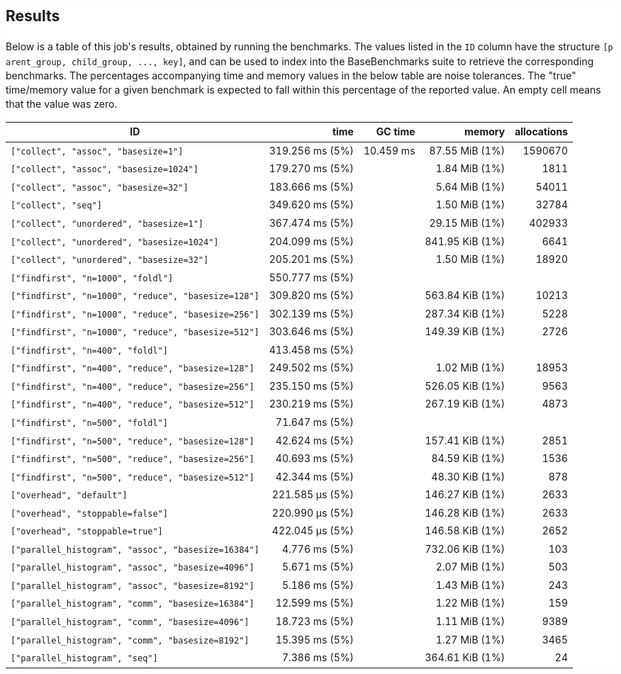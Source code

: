 ## Results
Below is a table of this job's results, obtained by running the benchmarks.
The values listed in the `ID` column have the structure `[parent_group, child_group, ..., key]`, and can be used to
index into the BaseBenchmarks suite to retrieve the corresponding benchmarks.
The percentages accompanying time and memory values in the below table are noise tolerances. The "true"
time/memory value for a given benchmark is expected to fall within this percentage of the reported value.
An empty cell means that the value was zero.

| ID                                                  | time            | GC time   | memory          | allocations |
|-----------------------------------------------------|----------------:|----------:|----------------:|------------:|
| `["collect", "assoc", "basesize=1"]`                | 319.256 ms (5%) | 10.459 ms |  87.55 MiB (1%) |     1590670 |
| `["collect", "assoc", "basesize=1024"]`             | 179.270 ms (5%) |           |   1.84 MiB (1%) |        1811 |
| `["collect", "assoc", "basesize=32"]`               | 183.666 ms (5%) |           |   5.64 MiB (1%) |       54011 |
| `["collect", "seq"]`                                | 349.620 ms (5%) |           |   1.50 MiB (1%) |       32784 |
| `["collect", "unordered", "basesize=1"]`            | 367.474 ms (5%) |           |  29.15 MiB (1%) |      402933 |
| `["collect", "unordered", "basesize=1024"]`         | 204.099 ms (5%) |           | 841.95 KiB (1%) |        6641 |
| `["collect", "unordered", "basesize=32"]`           | 205.201 ms (5%) |           |   1.50 MiB (1%) |       18920 |
| `["findfirst", "n=1000", "foldl"]`                  | 550.777 ms (5%) |           |                 |             |
| `["findfirst", "n=1000", "reduce", "basesize=128"]` | 309.820 ms (5%) |           | 563.84 KiB (1%) |       10213 |
| `["findfirst", "n=1000", "reduce", "basesize=256"]` | 302.139 ms (5%) |           | 287.34 KiB (1%) |        5228 |
| `["findfirst", "n=1000", "reduce", "basesize=512"]` | 303.646 ms (5%) |           | 149.39 KiB (1%) |        2726 |
| `["findfirst", "n=400", "foldl"]`                   | 413.458 ms (5%) |           |                 |             |
| `["findfirst", "n=400", "reduce", "basesize=128"]`  | 249.502 ms (5%) |           |   1.02 MiB (1%) |       18953 |
| `["findfirst", "n=400", "reduce", "basesize=256"]`  | 235.150 ms (5%) |           | 526.05 KiB (1%) |        9563 |
| `["findfirst", "n=400", "reduce", "basesize=512"]`  | 230.219 ms (5%) |           | 267.19 KiB (1%) |        4873 |
| `["findfirst", "n=500", "foldl"]`                   |  71.647 ms (5%) |           |                 |             |
| `["findfirst", "n=500", "reduce", "basesize=128"]`  |  42.624 ms (5%) |           | 157.41 KiB (1%) |        2851 |
| `["findfirst", "n=500", "reduce", "basesize=256"]`  |  40.693 ms (5%) |           |  84.59 KiB (1%) |        1536 |
| `["findfirst", "n=500", "reduce", "basesize=512"]`  |  42.344 ms (5%) |           |  48.30 KiB (1%) |         878 |
| `["overhead", "default"]`                           | 221.585 μs (5%) |           | 146.27 KiB (1%) |        2633 |
| `["overhead", "stoppable=false"]`                   | 220.990 μs (5%) |           | 146.28 KiB (1%) |        2633 |
| `["overhead", "stoppable=true"]`                    | 422.045 μs (5%) |           | 146.58 KiB (1%) |        2652 |
| `["parallel_histogram", "assoc", "basesize=16384"]` |   4.776 ms (5%) |           | 732.06 KiB (1%) |         103 |
| `["parallel_histogram", "assoc", "basesize=4096"]`  |   5.671 ms (5%) |           |   2.07 MiB (1%) |         503 |
| `["parallel_histogram", "assoc", "basesize=8192"]`  |   5.186 ms (5%) |           |   1.43 MiB (1%) |         243 |
| `["parallel_histogram", "comm", "basesize=16384"]`  |  12.599 ms (5%) |           |   1.22 MiB (1%) |         159 |
| `["parallel_histogram", "comm", "basesize=4096"]`   |  18.723 ms (5%) |           |   1.11 MiB (1%) |        9389 |
| `["parallel_histogram", "comm", "basesize=8192"]`   |  15.395 ms (5%) |           |   1.27 MiB (1%) |        3465 |
| `["parallel_histogram", "seq"]`                     |   7.386 ms (5%) |           | 364.61 KiB (1%) |          24 |